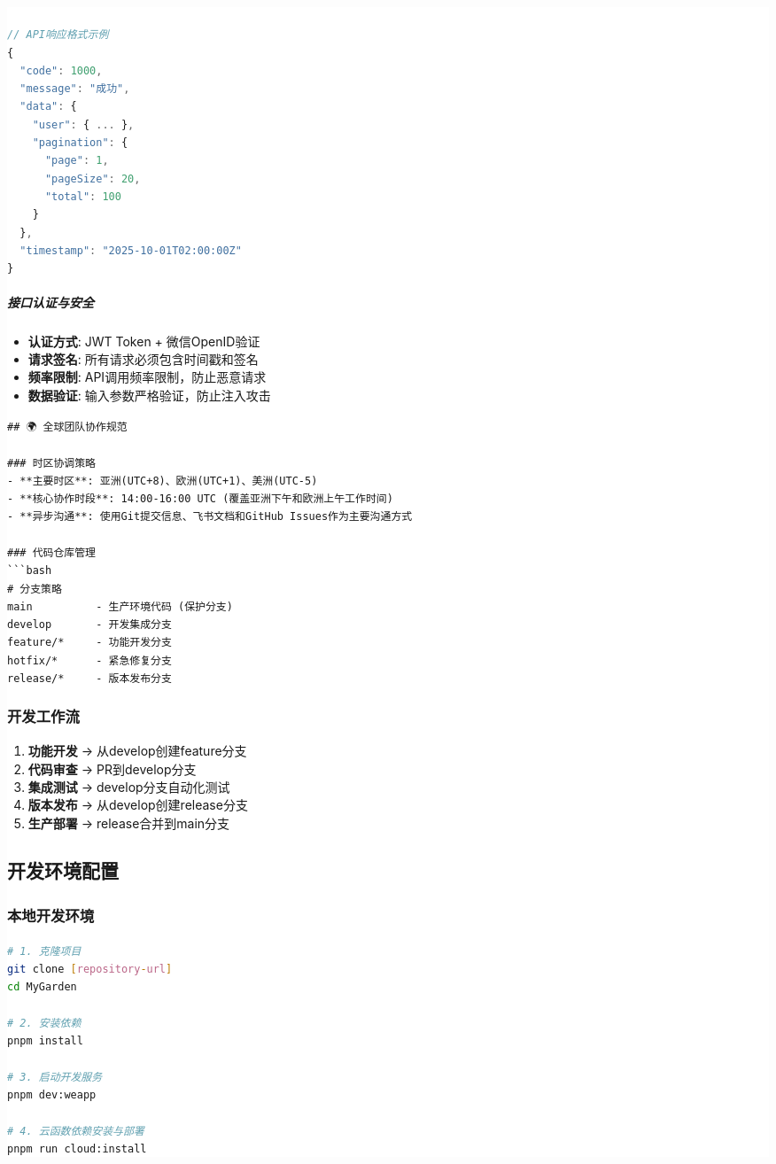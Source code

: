 ```javascript

// API响应格式示例
{
  "code": 1000,
  "message": "成功",
  "data": {
    "user": { ... },
    "pagination": {
      "page": 1,
      "pageSize": 20,
      "total": 100
    }
  },
  "timestamp": "2025-10-01T02:00:00Z"
}
```

##### 接口认证与安全
- **认证方式**: JWT Token + 微信OpenID验证
- **请求签名**: 所有请求必须包含时间戳和签名
- **频率限制**: API调用频率限制，防止恶意请求
- **数据验证**: 输入参数严格验证，防止注入攻击
```
## 🌍 全球团队协作规范

### 时区协调策略
- **主要时区**: 亚洲(UTC+8)、欧洲(UTC+1)、美洲(UTC-5)
- **核心协作时段**: 14:00-16:00 UTC (覆盖亚洲下午和欧洲上午工作时间)
- **异步沟通**: 使用Git提交信息、飞书文档和GitHub Issues作为主要沟通方式

### 代码仓库管理
```bash
# 分支策略
main          - 生产环境代码 (保护分支)
develop       - 开发集成分支
feature/*     - 功能开发分支
hotfix/*      - 紧急修复分支
release/*     - 版本发布分支
```

### 开发工作流
1. **功能开发** → 从develop创建feature分支
2. **代码审查** → PR到develop分支
3. **集成测试** → develop分支自动化测试
4. **版本发布** → 从develop创建release分支
5. **生产部署** → release合并到main分支

## 开发环境配置

### 本地开发环境
```bash
# 1. 克隆项目
git clone [repository-url]
cd MyGarden

# 2. 安装依赖
pnpm install

# 3. 启动开发服务
pnpm dev:weapp

# 4. 云函数依赖安装与部署
pnpm run cloud:install
```